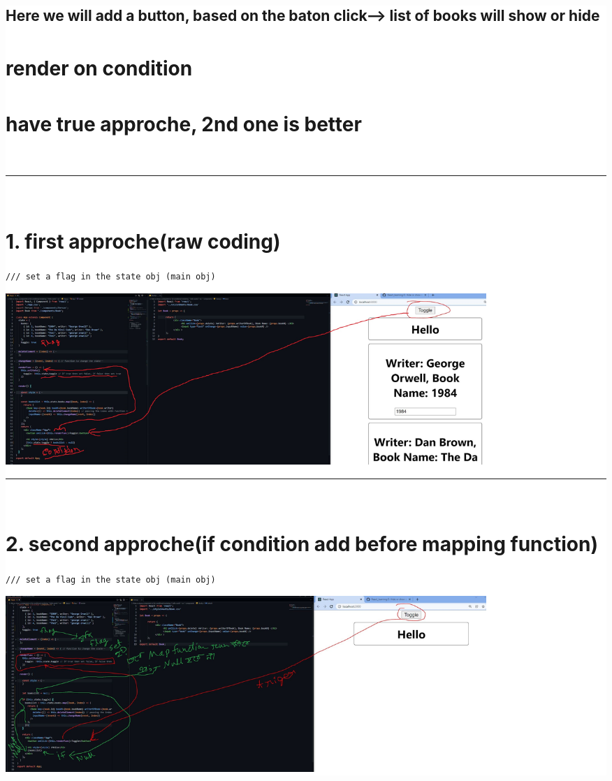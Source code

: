 ## Here we will add a button, based on the baton click--> list of books will show or hide
# render on condition
# have true approche, 2nd one is better
<br><hr><br>

# 1. first approche(raw coding)
```
/// set a flag in the state obj (main obj)
```


<img src="picS/1st approch.JPG" alt="peng ting" width="80%">
<br><hr><br>

# 2. second approche(if condition add before mapping function)
```
/// set a flag in the state obj (main obj)
```


<img src="picS/2nd approch.JPG" alt="peng ting" width="80%">